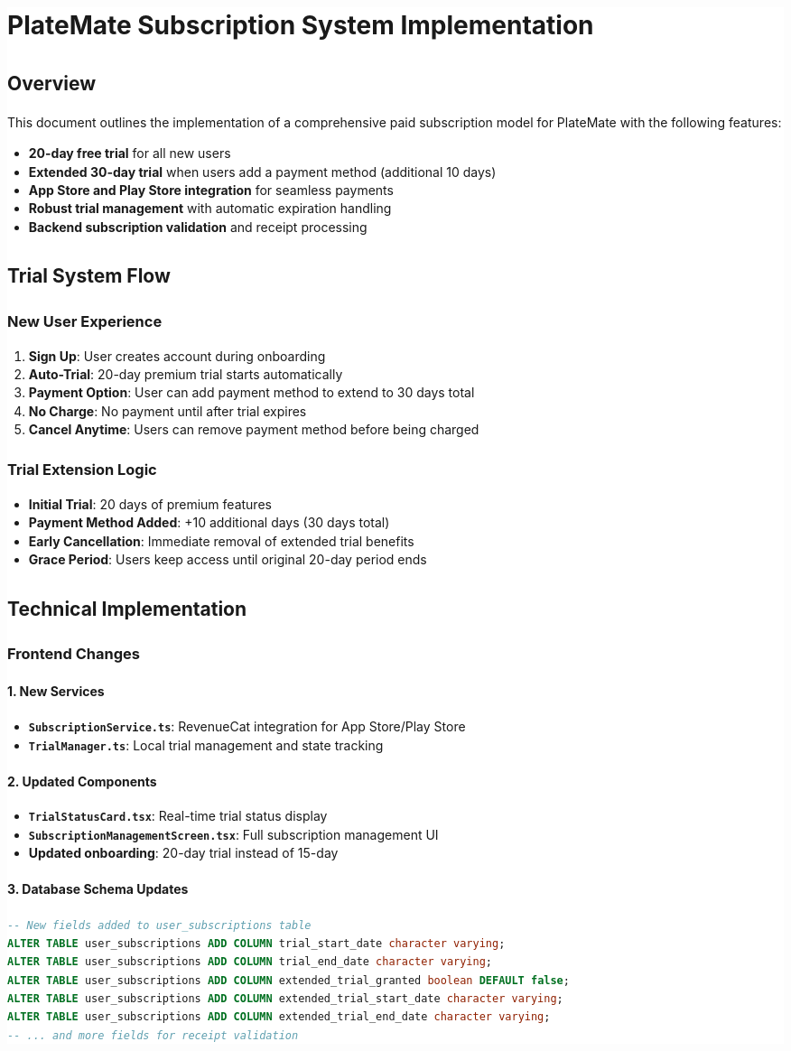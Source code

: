 # PlateMate Subscription System Implementation

## Overview

This document outlines the implementation of a comprehensive paid subscription model for PlateMate with the following features:

- **20-day free trial** for all new users
- **Extended 30-day trial** when users add a payment method (additional 10 days)
- **App Store and Play Store integration** for seamless payments
- **Robust trial management** with automatic expiration handling
- **Backend subscription validation** and receipt processing

## Trial System Flow

### New User Experience
1. **Sign Up**: User creates account during onboarding
2. **Auto-Trial**: 20-day premium trial starts automatically
3. **Payment Option**: User can add payment method to extend to 30 days total
4. **No Charge**: No payment until after trial expires
5. **Cancel Anytime**: Users can remove payment method before being charged

### Trial Extension Logic
- **Initial Trial**: 20 days of premium features
- **Payment Method Added**: +10 additional days (30 days total)
- **Early Cancellation**: Immediate removal of extended trial benefits
- **Grace Period**: Users keep access until original 20-day period ends

## Technical Implementation

### Frontend Changes

#### 1. New Services
- **`SubscriptionService.ts`**: RevenueCat integration for App Store/Play Store
- **`TrialManager.ts`**: Local trial management and state tracking

#### 2. Updated Components
- **`TrialStatusCard.tsx`**: Real-time trial status display
- **`SubscriptionManagementScreen.tsx`**: Full subscription management UI
- **Updated onboarding**: 20-day trial instead of 15-day

#### 3. Database Schema Updates
```sql
-- New fields added to user_subscriptions table
ALTER TABLE user_subscriptions ADD COLUMN trial_start_date character varying;
ALTER TABLE user_subscriptions ADD COLUMN trial_end_date character varying;
ALTER TABLE user_subscriptions ADD COLUMN extended_trial_granted boolean DEFAULT false;
ALTER TABLE user_subscriptions ADD COLUMN extended_trial_start_date character varying;
ALTER TABLE user_subscriptions ADD COLUMN extended_trial_end_date character varying;
-- ... and more fields for receipt validation
```
